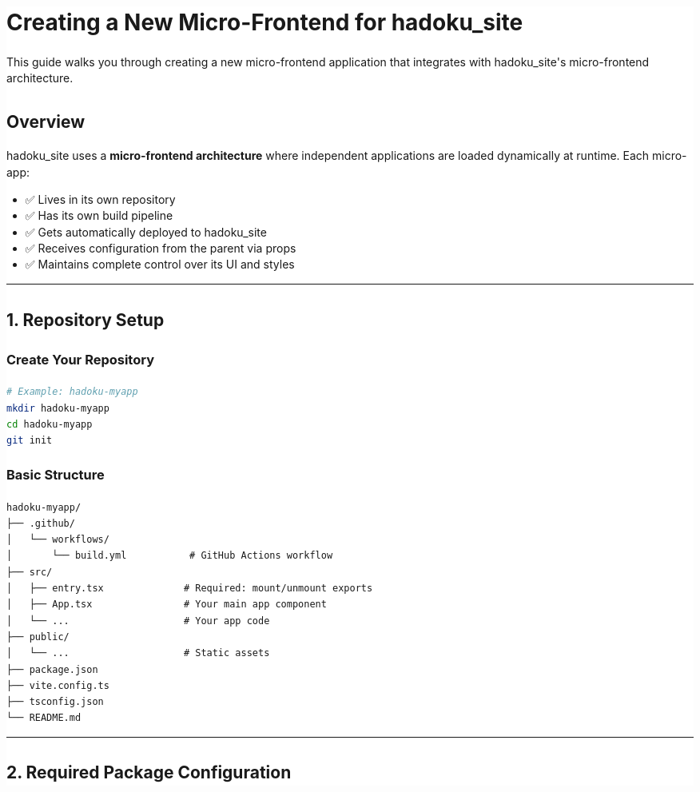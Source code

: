 # Creating a New Micro-Frontend for hadoku_site

This guide walks you through creating a new micro-frontend application that integrates with hadoku_site's micro-frontend architecture.

## Overview

hadoku_site uses a **micro-frontend architecture** where independent applications are loaded dynamically at runtime. Each micro-app:
- ✅ Lives in its own repository
- ✅ Has its own build pipeline
- ✅ Gets automatically deployed to hadoku_site
- ✅ Receives configuration from the parent via props
- ✅ Maintains complete control over its UI and styles

---

## 1. Repository Setup

### Create Your Repository

```bash
# Example: hadoku-myapp
mkdir hadoku-myapp
cd hadoku-myapp
git init
```

### Basic Structure

```
hadoku-myapp/
├── .github/
│   └── workflows/
│       └── build.yml           # GitHub Actions workflow
├── src/
│   ├── entry.tsx              # Required: mount/unmount exports
│   ├── App.tsx                # Your main app component
│   └── ...                    # Your app code
├── public/
│   └── ...                    # Static assets
├── package.json
├── vite.config.ts
├── tsconfig.json
└── README.md
```

---

## 2. Required Package Configuration
